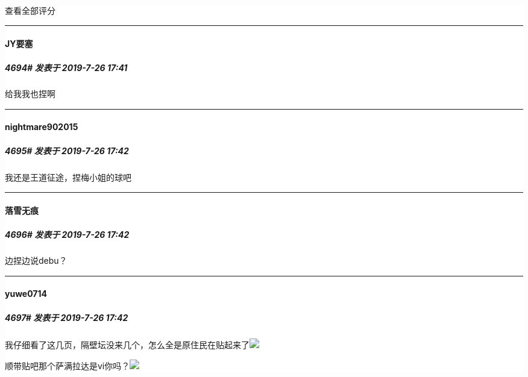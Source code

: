 

查看全部评分






-----

####  JY要塞  
##### 4694#       发表于 2019-7-26 17:41




给我我也捏啊







-----

####  nightmare902015  
##### 4695#       发表于 2019-7-26 17:42




我还是王道征途，捏梅小姐的球吧







-----

####  落雪无痕  
##### 4696#       发表于 2019-7-26 17:42




边捏边说debu？







-----

####  yuwe0714  
##### 4697#       发表于 2019-7-26 17:42




我仔细看了这几页，隔壁坛没来几个，怎么全是原住民在贴起来了<img src="https://static.saraba1st.com/image/smiley/face2017/066.png" referrerpolicy="no-referrer">


顺带贴吧那个萨满拉达是vi你吗？<img src="https://static.saraba1st.com/image/smiley/face2017/067.png" referrerpolicy="no-referrer">
